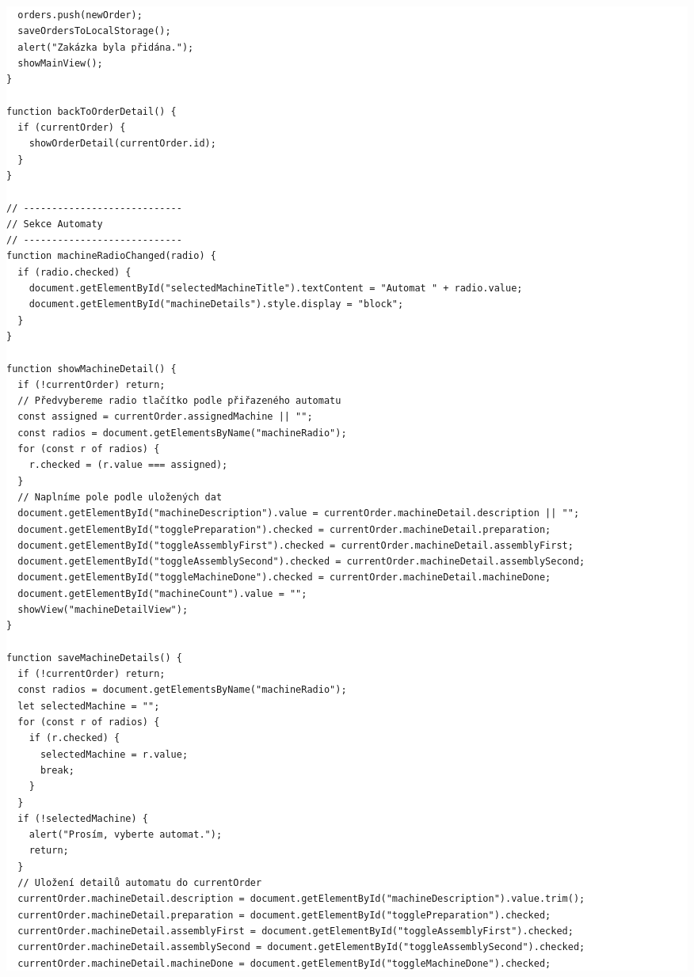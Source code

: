       orders.push(newOrder);
      saveOrdersToLocalStorage();
      alert("Zakázka byla přidána.");
      showMainView();
    }
    
    function backToOrderDetail() {
      if (currentOrder) {
        showOrderDetail(currentOrder.id);
      }
    }
    
    // ----------------------------
    // Sekce Automaty
    // ----------------------------
    function machineRadioChanged(radio) {
      if (radio.checked) {
        document.getElementById("selectedMachineTitle").textContent = "Automat " + radio.value;
        document.getElementById("machineDetails").style.display = "block";
      }
    }
    
    function showMachineDetail() {
      if (!currentOrder) return;
      // Předvybereme radio tlačítko podle přiřazeného automatu
      const assigned = currentOrder.assignedMachine || "";
      const radios = document.getElementsByName("machineRadio");
      for (const r of radios) {
        r.checked = (r.value === assigned);
      }
      // Naplníme pole podle uložených dat
      document.getElementById("machineDescription").value = currentOrder.machineDetail.description || "";
      document.getElementById("togglePreparation").checked = currentOrder.machineDetail.preparation;
      document.getElementById("toggleAssemblyFirst").checked = currentOrder.machineDetail.assemblyFirst;
      document.getElementById("toggleAssemblySecond").checked = currentOrder.machineDetail.assemblySecond;
      document.getElementById("toggleMachineDone").checked = currentOrder.machineDetail.machineDone;
      document.getElementById("machineCount").value = "";
      showView("machineDetailView");
    }
    
    function saveMachineDetails() {
      if (!currentOrder) return;
      const radios = document.getElementsByName("machineRadio");
      let selectedMachine = "";
      for (const r of radios) {
        if (r.checked) {
          selectedMachine = r.value;
          break;
        }
      }
      if (!selectedMachine) {
        alert("Prosím, vyberte automat.");
        return;
      }
      // Uložení detailů automatu do currentOrder
      currentOrder.machineDetail.description = document.getElementById("machineDescription").value.trim();
      currentOrder.machineDetail.preparation = document.getElementById("togglePreparation").checked;
      currentOrder.machineDetail.assemblyFirst = document.getElementById("toggleAssemblyFirst").checked;
      currentOrder.machineDetail.assemblySecond = document.getElementById("toggleAssemblySecond").checked;
      currentOrder.machineDetail.machineDone = document.getElementById("toggleMachineDone").checked;
    